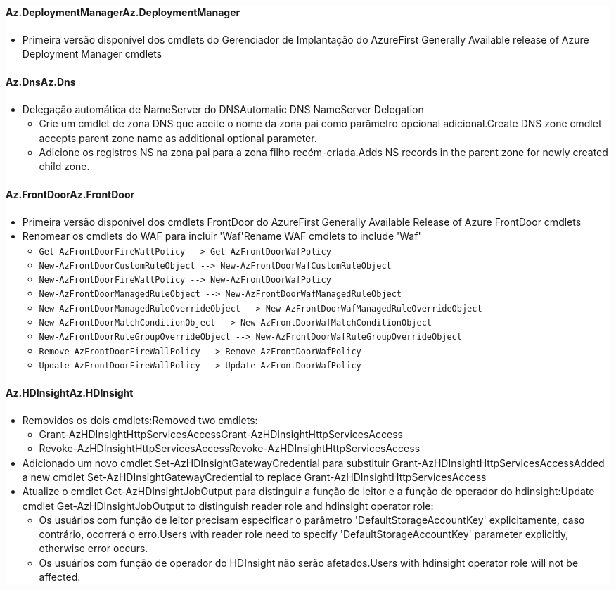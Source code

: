 #### <a name="azdeploymentmanager"></a><span data-ttu-id="cb39f-117">Az.DeploymentManager</span><span class="sxs-lookup"><span data-stu-id="cb39f-117">Az.DeploymentManager</span></span>
* <span data-ttu-id="cb39f-118">Primeira versão disponível dos cmdlets do Gerenciador de Implantação do Azure</span><span class="sxs-lookup"><span data-stu-id="cb39f-118">First Generally Available release of Azure Deployment Manager cmdlets</span></span>

#### <a name="azdns"></a><span data-ttu-id="cb39f-119">Az.Dns</span><span class="sxs-lookup"><span data-stu-id="cb39f-119">Az.Dns</span></span>
* <span data-ttu-id="cb39f-120">Delegação automática de NameServer do DNS</span><span class="sxs-lookup"><span data-stu-id="cb39f-120">Automatic DNS NameServer Delegation</span></span>
    - <span data-ttu-id="cb39f-121">Crie um cmdlet de zona DNS que aceite o nome da zona pai como parâmetro opcional adicional.</span><span class="sxs-lookup"><span data-stu-id="cb39f-121">Create DNS zone cmdlet accepts parent zone name as additional optional parameter.</span></span>
    - <span data-ttu-id="cb39f-122">Adicione os registros NS na zona pai para a zona filho recém-criada.</span><span class="sxs-lookup"><span data-stu-id="cb39f-122">Adds NS records in the parent zone for newly created child zone.</span></span>

#### <a name="azfrontdoor"></a><span data-ttu-id="cb39f-123">Az.FrontDoor</span><span class="sxs-lookup"><span data-stu-id="cb39f-123">Az.FrontDoor</span></span>
* <span data-ttu-id="cb39f-124">Primeira versão disponível dos cmdlets FrontDoor do Azure</span><span class="sxs-lookup"><span data-stu-id="cb39f-124">First Generally Available Release of Azure FrontDoor cmdlets</span></span>
* <span data-ttu-id="cb39f-125">Renomear os cmdlets do WAF para incluir 'Waf'</span><span class="sxs-lookup"><span data-stu-id="cb39f-125">Rename WAF cmdlets to include 'Waf'</span></span>
    - `Get-AzFrontDoorFireWallPolicy --> Get-AzFrontDoorWafPolicy`
    - `New-AzFrontDoorCustomRuleObject --> New-AzFrontDoorWafCustomRuleObject`
    - `New-AzFrontDoorFireWallPolicy --> New-AzFrontDoorWafPolicy`
    - `New-AzFrontDoorManagedRuleObject --> New-AzFrontDoorWafManagedRuleObject`
    - `New-AzFrontDoorManagedRuleOverrideObject --> New-AzFrontDoorWafManagedRuleOverrideObject`
    - `New-AzFrontDoorMatchConditionObject --> New-AzFrontDoorWafMatchConditionObject`
    - `New-AzFrontDoorRuleGroupOverrideObject --> New-AzFrontDoorWafRuleGroupOverrideObject`
    - `Remove-AzFrontDoorFireWallPolicy --> Remove-AzFrontDoorWafPolicy`
    - `Update-AzFrontDoorFireWallPolicy --> Update-AzFrontDoorWafPolicy`
#### <a name="azhdinsight"></a><span data-ttu-id="cb39f-126">Az.HDInsight</span><span class="sxs-lookup"><span data-stu-id="cb39f-126">Az.HDInsight</span></span>
* <span data-ttu-id="cb39f-127">Removidos os dois cmdlets:</span><span class="sxs-lookup"><span data-stu-id="cb39f-127">Removed two cmdlets:</span></span>
    - <span data-ttu-id="cb39f-128">Grant-AzHDInsightHttpServicesAccess</span><span class="sxs-lookup"><span data-stu-id="cb39f-128">Grant-AzHDInsightHttpServicesAccess</span></span>
    - <span data-ttu-id="cb39f-129">Revoke-AzHDInsightHttpServicesAccess</span><span class="sxs-lookup"><span data-stu-id="cb39f-129">Revoke-AzHDInsightHttpServicesAccess</span></span>
* <span data-ttu-id="cb39f-130">Adicionado um novo cmdlet Set-AzHDInsightGatewayCredential para substituir Grant-AzHDInsightHttpServicesAccess</span><span class="sxs-lookup"><span data-stu-id="cb39f-130">Added a new cmdlet Set-AzHDInsightGatewayCredential to replace Grant-AzHDInsightHttpServicesAccess</span></span>
* <span data-ttu-id="cb39f-131">Atualize o cmdlet Get-AzHDInsightJobOutput para distinguir a função de leitor e a função de operador do hdinsight:</span><span class="sxs-lookup"><span data-stu-id="cb39f-131">Update cmdlet Get-AzHDInsightJobOutput to distinguish reader role and hdinsight operator role:</span></span>
    - <span data-ttu-id="cb39f-132">Os usuários com função de leitor precisam especificar o parâmetro 'DefaultStorageAccountKey' explicitamente, caso contrário, ocorrerá o erro.</span><span class="sxs-lookup"><span data-stu-id="cb39f-132">Users with reader role need to specify 'DefaultStorageAccountKey' parameter explicitly, otherwise error occurs.</span></span>
    - <span data-ttu-id="cb39f-133">Os usuários com função de operador do HDInsight não serão afetados.</span><span class="sxs-lookup"><span data-stu-id="cb39f-133">Users with hdinsight operator role will not be affected.</span></span>
